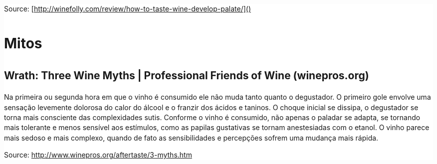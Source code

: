 
Source: [http://winefolly.com/review/how-to-taste-wine-develop-palate/]()


# Mitos

## Wrath: Three Wine Myths | Professional Friends of Wine (winepros.org)

Na primeira ou segunda hora em que o vinho é consumido ele não muda tanto quanto o degustador. O primeiro gole envolve uma sensação levemente dolorosa do calor do álcool e o franzir dos ácidos e taninos. O choque inicial se dissipa, o degustador se torna mais consciente das complexidades sutis. Conforme o vinho é consumido, não apenas o paladar se adapta, se tornando mais tolerante e menos sensível aos estímulos, como as papilas gustativas se tornam anestesiadas com o etanol. O vinho parece mais sedoso e mais complexo, quando de fato as sensibilidades e percepções sofrem uma mudança mais rápida.

Source: [http://www.winepros.org/aftertaste/3-myths.htm ]()


